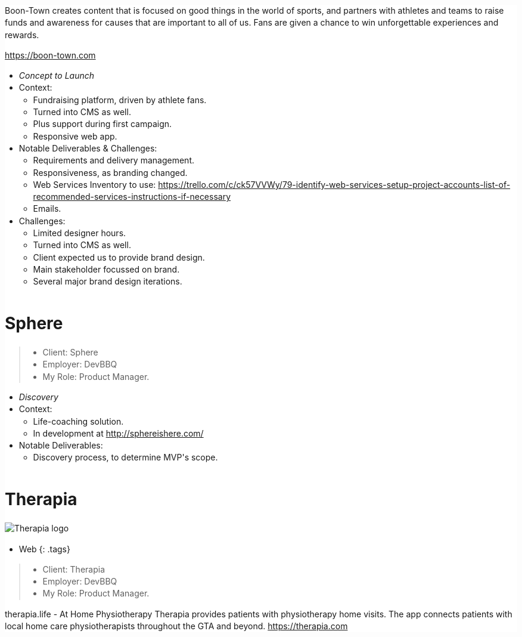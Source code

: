 Boon-Town creates content that is focused on good things in the world of sports, and partners with athletes and teams to raise funds and awareness for causes that are important to all of us. Fans are given a chance to win unforgettable experiences and rewards.

<https://boon-town.com>

- _Concept to Launch_
- Context:
	- Fundraising platform, driven by athlete fans.
	- Turned into CMS as well.
	- Plus support during first campaign.
	- Responsive web app.
- Notable Deliverables & Challenges:
	- Requirements and delivery management.
	- Responsiveness, as branding changed.
	- Web Services Inventory to use:  https://trello.com/c/ck57VVWy/79-identify-web-services-setup-project-accounts-list-of-recommended-services-instructions-if-necessary
	- Emails.
- Challenges:
	- Limited designer hours.
	- Turned into CMS as well.
	- Client expected us to provide brand design.
	- Main stakeholder focussed on brand.
	- Several major brand design iterations. 



# Sphere

> - Client: Sphere
> - Employer: DevBBQ
> - My Role: Product Manager.

- _Discovery_
- Context:
	- Life-coaching solution.
	- In development at http://sphereishere.com/
- Notable Deliverables:
	- Discovery process, to determine MVP's scope.



# Therapia

![Therapia logo](images/about/pm-therapia.jpg)

- Web
{: .tags}

> - Client: Therapia
> - Employer: DevBBQ
> - My Role: Product Manager.

therapia.life - At Home Physiotherapy
Therapia provides patients with physiotherapy home visits. The app connects patients with local home care physiotherapists throughout the GTA and beyond.
<https://therapia.com>
